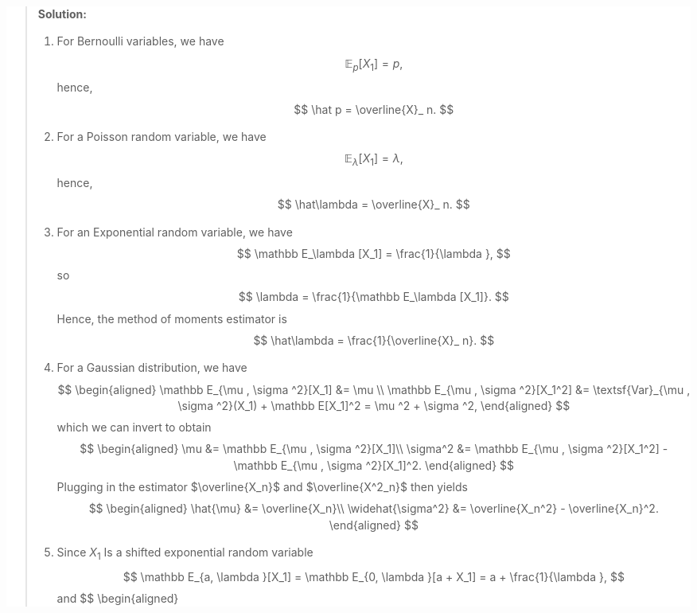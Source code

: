 > **Solution:**
>
> 1. For Bernoulli variables, we have
>    $$
>    \mathbb E_ p[X_1] = p,
>    $$
>    hence,
>    $$
>    \hat p = \overline{X}_ n.
>    $$
>
> 2. For a Poisson random variable, we have
>    $$
>    \mathbb E_{\lambda }[X_1] = \lambda ,
>    $$
>    hence,
>    $$
>    \hat\lambda = \overline{X}_ n.
>    $$
>
> 3. For an Exponential random variable, we have
>    $$
>    \mathbb E_\lambda [X_1] = \frac{1}{\lambda },
>    $$
>    so
>    $$
>    \lambda = \frac{1}{\mathbb E_\lambda [X_1]}.
>    $$
>    Hence, the method of moments estimator is
>    $$
>    \hat\lambda = \frac{1}{\overline{X}_ n}.
>    $$
>
> 4. For a Gaussian distribution, we have
>    $$
>    \begin{aligned}
>    \mathbb E_{\mu , \sigma ^2}[X_1] &= \mu \\
>    \mathbb E_{\mu , \sigma ^2}[X_1^2] &= \textsf{Var}_{\mu , \sigma ^2}(X_1) + \mathbb E[X_1]^2 = \mu ^2 + \sigma ^2,
>    \end{aligned}
>    $$
>    which we can invert to obtain
>    $$
>    \begin{aligned}
>    \mu &= \mathbb E_{\mu , \sigma ^2}[X_1]\\
>    \sigma^2 &= \mathbb E_{\mu , \sigma ^2}[X_1^2] - \mathbb E_{\mu , \sigma ^2}[X_1]^2.
>    \end{aligned}
>    $$
>    Plugging in the estimator $\overline{X_n}$​ and $\overline{X^2_n}$​ then yields
>    $$
>    \begin{aligned}
>    \hat{\mu} &= \overline{X_n}\\
>    \widehat{\sigma^2} &= \overline{X_n^2} - \overline{X_n}^2.
>    \end{aligned}
>    $$
>
> 5. Since $X_1$ Is a shifted exponential random variable
>    $$
>    \mathbb E_{a, \lambda }[X_1] = \mathbb E_{0, \lambda }[a + X_1] = a + \frac{1}{\lambda },
>    $$
>    and
>    $$
>    \begin{aligned}